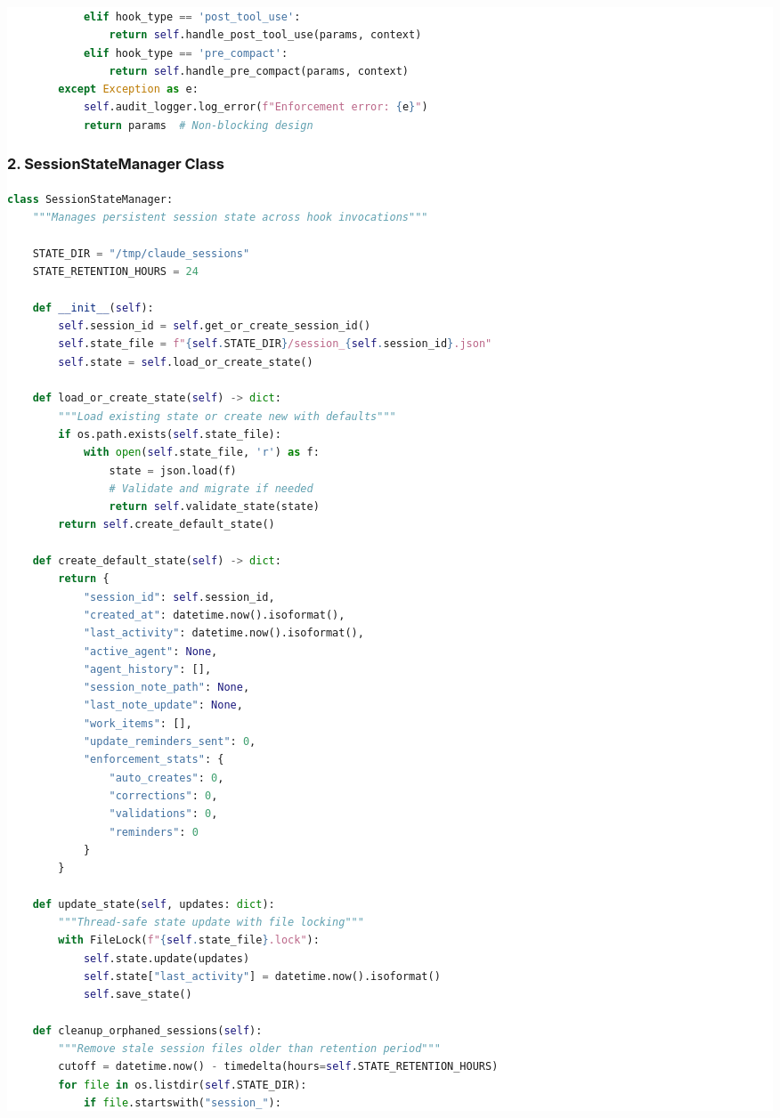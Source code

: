 ```python
            elif hook_type == 'post_tool_use':
                return self.handle_post_tool_use(params, context)
            elif hook_type == 'pre_compact':
                return self.handle_pre_compact(params, context)
        except Exception as e:
            self.audit_logger.log_error(f"Enforcement error: {e}")
            return params  # Non-blocking design
```

### 2. SessionStateManager Class

```python
class SessionStateManager:
    """Manages persistent session state across hook invocations"""
    
    STATE_DIR = "/tmp/claude_sessions"
    STATE_RETENTION_HOURS = 24
    
    def __init__(self):
        self.session_id = self.get_or_create_session_id()
        self.state_file = f"{self.STATE_DIR}/session_{self.session_id}.json"
        self.state = self.load_or_create_state()
        
    def load_or_create_state(self) -> dict:
        """Load existing state or create new with defaults"""
        if os.path.exists(self.state_file):
            with open(self.state_file, 'r') as f:
                state = json.load(f)
                # Validate and migrate if needed
                return self.validate_state(state)
        return self.create_default_state()
    
    def create_default_state(self) -> dict:
        return {
            "session_id": self.session_id,
            "created_at": datetime.now().isoformat(),
            "last_activity": datetime.now().isoformat(),
            "active_agent": None,
            "agent_history": [],
            "session_note_path": None,
            "last_note_update": None,
            "work_items": [],
            "update_reminders_sent": 0,
            "enforcement_stats": {
                "auto_creates": 0,
                "corrections": 0,
                "validations": 0,
                "reminders": 0
            }
        }
    
    def update_state(self, updates: dict):
        """Thread-safe state update with file locking"""
        with FileLock(f"{self.state_file}.lock"):
            self.state.update(updates)
            self.state["last_activity"] = datetime.now().isoformat()
            self.save_state()
    
    def cleanup_orphaned_sessions(self):
        """Remove stale session files older than retention period"""
        cutoff = datetime.now() - timedelta(hours=self.STATE_RETENTION_HOURS)
        for file in os.listdir(self.STATE_DIR):
            if file.startswith("session_"):
```